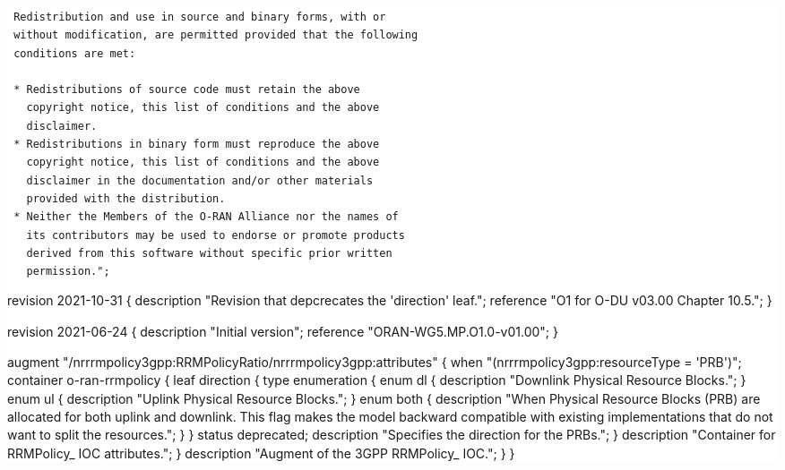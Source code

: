      Redistribution and use in source and binary forms, with or
     without modification, are permitted provided that the following
     conditions are met:

     * Redistributions of source code must retain the above
       copyright notice, this list of conditions and the above
       disclaimer.
     * Redistributions in binary form must reproduce the above
       copyright notice, this list of conditions and the above
       disclaimer in the documentation and/or other materials
       provided with the distribution.
     * Neither the Members of the O-RAN Alliance nor the names of
       its contributors may be used to endorse or promote products
       derived from this software without specific prior written
       permission.";

  revision 2021-10-31 {
    description
      "Revision that depcrecates the 'direction' leaf.";
    reference
      "O1 for O-DU v03.00 Chapter 10.5.";
  }

  revision 2021-06-24 {
    description
      "Initial version";
    reference
      "ORAN-WG5.MP.O1.0-v01.00";
  }

  augment "/nrrrmpolicy3gpp:RRMPolicyRatio/nrrrmpolicy3gpp:attributes" {
    when "(nrrrmpolicy3gpp:resourceType = 'PRB')";
    container o-ran-rrmpolicy {
      leaf direction {
        type enumeration {
          enum dl {
            description
              "Downlink Physical Resource Blocks.";
          }
          enum ul {
            description
              "Uplink Physical Resource Blocks.";
          }
          enum both {
            description
              "When Physical Resource Blocks (PRB) are allocated for
               both uplink and downlink. This flag makes the model
               backward compatible with existing implementations
               that do not want to split the resources.";
          }
        }
	status deprecated;
	description
	  "Specifies the direction for the PRBs.";
      }
      description
	"Container for RRMPolicy_ IOC attributes.";
    }
    description
      "Augment of the 3GPP RRMPolicy_ IOC.";
  }
}
